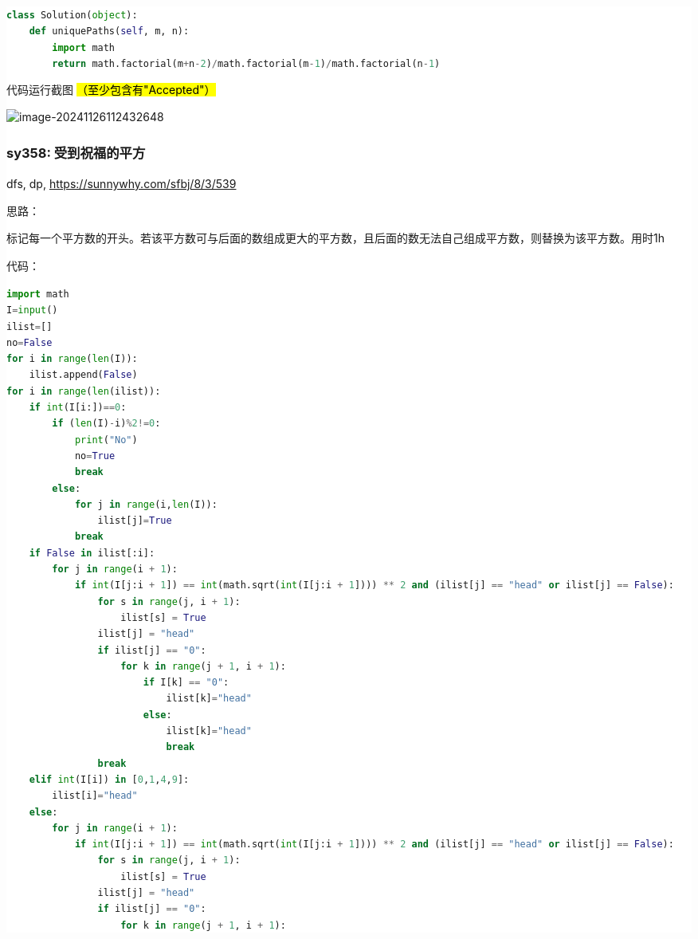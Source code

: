 ```python
class Solution(object):
    def uniquePaths(self, m, n):
        import math
        return math.factorial(m+n-2)/math.factorial(m-1)/math.factorial(n-1)
```



代码运行截图 <mark>（至少包含有"Accepted"）</mark>

![image-20241126112432648](C:\Users\Feishengwu\AppData\Roaming\Typora\typora-user-images\image-20241126112432648.png)



### sy358: 受到祝福的平方

dfs, dp, https://sunnywhy.com/sfbj/8/3/539

思路：

标记每一个平方数的开头。若该平方数可与后面的数组成更大的平方数，且后面的数无法自己组成平方数，则替换为该平方数。用时1h

代码：

```python
import math
I=input()
ilist=[]
no=False
for i in range(len(I)):
    ilist.append(False)
for i in range(len(ilist)):
    if int(I[i:])==0:
        if (len(I)-i)%2!=0:
            print("No")
            no=True
            break
        else:
            for j in range(i,len(I)):
                ilist[j]=True
            break
    if False in ilist[:i]:
        for j in range(i + 1):
            if int(I[j:i + 1]) == int(math.sqrt(int(I[j:i + 1]))) ** 2 and (ilist[j] == "head" or ilist[j] == False):
                for s in range(j, i + 1):
                    ilist[s] = True
                ilist[j] = "head"
                if ilist[j] == "0":
                    for k in range(j + 1, i + 1):
                        if I[k] == "0":
                            ilist[k]="head"
                        else:
                            ilist[k]="head"
                            break
                break
    elif int(I[i]) in [0,1,4,9]:
        ilist[i]="head"
    else:
        for j in range(i + 1):
            if int(I[j:i + 1]) == int(math.sqrt(int(I[j:i + 1]))) ** 2 and (ilist[j] == "head" or ilist[j] == False):
                for s in range(j, i + 1):
                    ilist[s] = True
                ilist[j] = "head"
                if ilist[j] == "0":
                    for k in range(j + 1, i + 1):
```